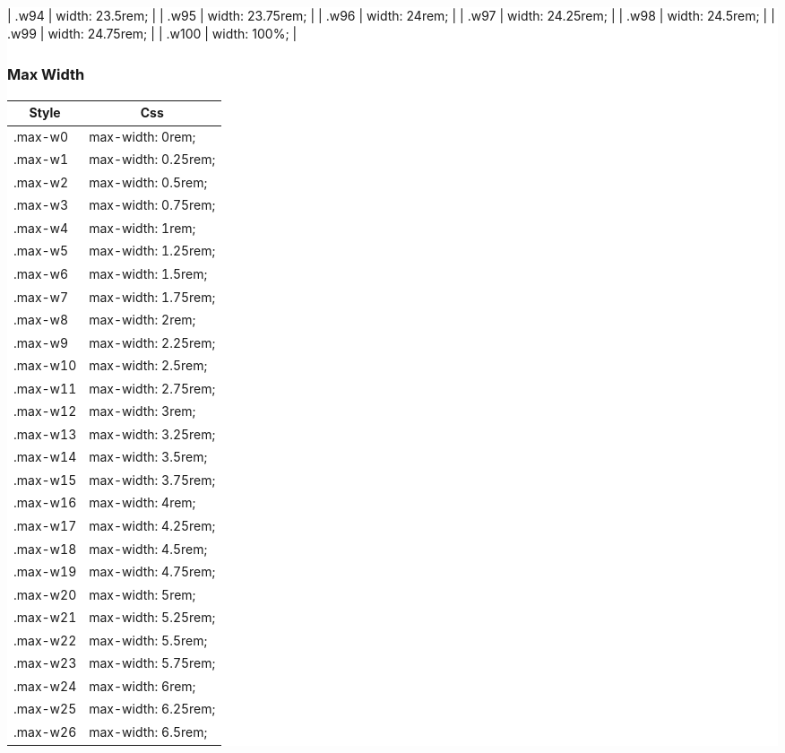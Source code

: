 | .w94 | width: 23.5rem; |
| .w95 | width: 23.75rem; |
| .w96 | width: 24rem; |
| .w97 | width: 24.25rem; |
| .w98 | width: 24.5rem; |
| .w99 | width: 24.75rem; |
| .w100 | width: 100%; |

### Max Width

| Style | Css
|-------|---------------------------------
| .max-w0 | max-width: 0rem; |
| .max-w1 | max-width: 0.25rem; |
| .max-w2 | max-width: 0.5rem; |
| .max-w3 | max-width: 0.75rem; |
| .max-w4 | max-width: 1rem; |
| .max-w5 | max-width: 1.25rem; |
| .max-w6 | max-width: 1.5rem; |
| .max-w7 | max-width: 1.75rem; |
| .max-w8 | max-width: 2rem; |
| .max-w9 | max-width: 2.25rem; |
| .max-w10 | max-width: 2.5rem; |
| .max-w11 | max-width: 2.75rem; |
| .max-w12 | max-width: 3rem; |
| .max-w13 | max-width: 3.25rem; |
| .max-w14 | max-width: 3.5rem; |
| .max-w15 | max-width: 3.75rem; |
| .max-w16 | max-width: 4rem; |
| .max-w17 | max-width: 4.25rem; |
| .max-w18 | max-width: 4.5rem; |
| .max-w19 | max-width: 4.75rem; |
| .max-w20 | max-width: 5rem; |
| .max-w21 | max-width: 5.25rem; |
| .max-w22 | max-width: 5.5rem; |
| .max-w23 | max-width: 5.75rem; |
| .max-w24 | max-width: 6rem; |
| .max-w25 | max-width: 6.25rem; |
| .max-w26 | max-width: 6.5rem; |